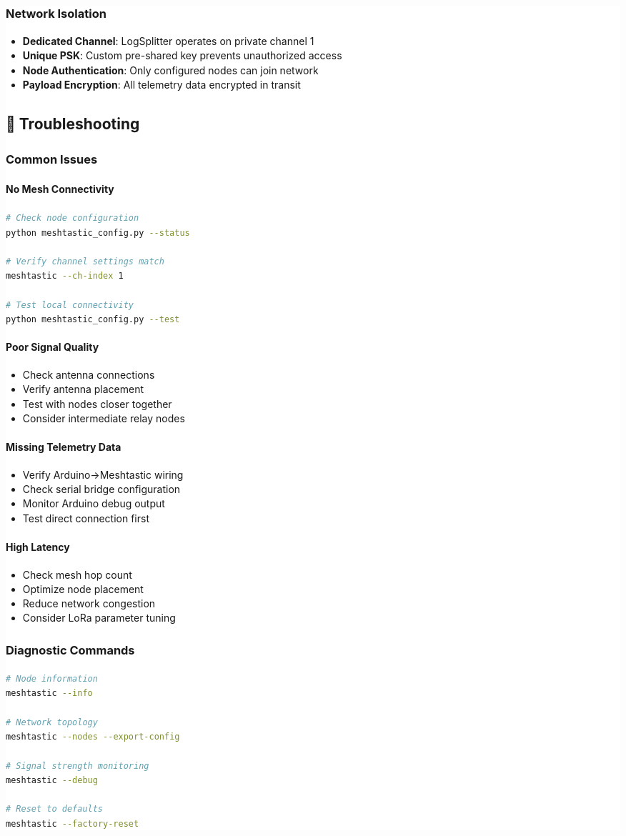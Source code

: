 ### **Network Isolation**

- **Dedicated Channel**: LogSplitter operates on private channel 1
- **Unique PSK**: Custom pre-shared key prevents unauthorized access  
- **Node Authentication**: Only configured nodes can join network
- **Payload Encryption**: All telemetry data encrypted in transit

## 🚨 **Troubleshooting**

### **Common Issues**

#### **No Mesh Connectivity**
```bash
# Check node configuration
python meshtastic_config.py --status

# Verify channel settings match
meshtastic --ch-index 1

# Test local connectivity  
python meshtastic_config.py --test
```

#### **Poor Signal Quality**
- Check antenna connections
- Verify antenna placement
- Test with nodes closer together
- Consider intermediate relay nodes

#### **Missing Telemetry Data**
- Verify Arduino→Meshtastic wiring
- Check serial bridge configuration
- Monitor Arduino debug output
- Test direct connection first

#### **High Latency**
- Check mesh hop count
- Optimize node placement
- Reduce network congestion
- Consider LoRa parameter tuning

### **Diagnostic Commands**

```bash
# Node information
meshtastic --info

# Network topology  
meshtastic --nodes --export-config

# Signal strength monitoring
meshtastic --debug

# Reset to defaults
meshtastic --factory-reset
```
